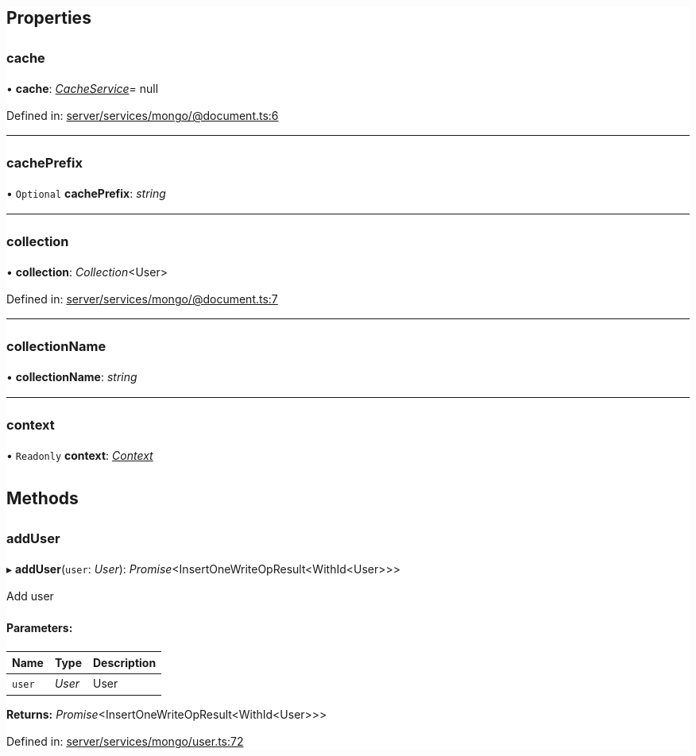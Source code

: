 ## Properties

### cache

• **cache**: [*CacheService*](services_cache.cacheservice.md)= null

Defined in: [server/services/mongo/@document.ts:6](https://github.com/Puzzlepart/did/blob/2ac6d98a/server/services/mongo/@document.ts#L6)

___

### cachePrefix

• `Optional` **cachePrefix**: *string*

___

### collection

• **collection**: *Collection*<User\>

Defined in: [server/services/mongo/@document.ts:7](https://github.com/Puzzlepart/did/blob/2ac6d98a/server/services/mongo/@document.ts#L7)

___

### collectionName

• **collectionName**: *string*

___

### context

• `Readonly` **context**: [*Context*](graphql_context.context.md)

## Methods

### addUser

▸ **addUser**(`user`: *User*): *Promise*<InsertOneWriteOpResult<WithId<User\>\>\>

Add user

#### Parameters:

Name | Type | Description |
:------ | :------ | :------ |
`user` | *User* | User    |

**Returns:** *Promise*<InsertOneWriteOpResult<WithId<User\>\>\>

Defined in: [server/services/mongo/user.ts:72](https://github.com/Puzzlepart/did/blob/2ac6d98a/server/services/mongo/user.ts#L72)
